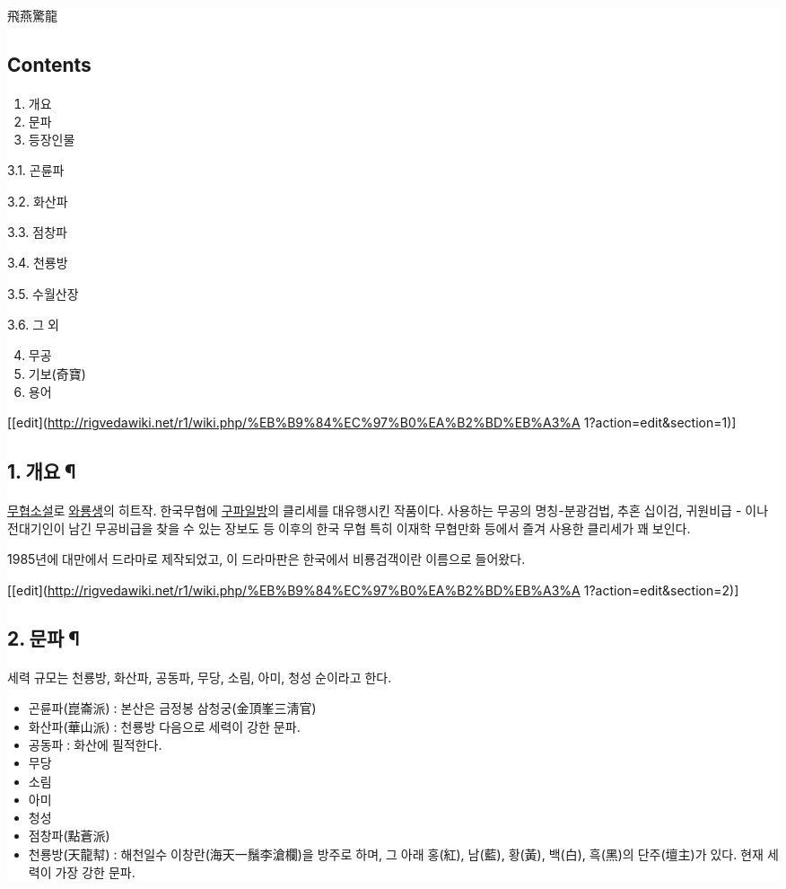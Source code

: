 飛燕驚龍  

## Contents

    

1. 개요 
2. 문파 
3. 등장인물 
    

3.1. 곤륜파

3.2. 화산파

3.3. 점창파

3.4. 천룡방

3.5. 수월산장

3.6. 그 외

4. 무공 
5. 기보(奇寶) 
6. 용어 

[[edit](http://rigvedawiki.net/r1/wiki.php/%EB%B9%84%EC%97%B0%EA%B2%BD%EB%A3%A
1?action=edit&section=1)]

## 1. 개요 ¶

[무협소설](%EB%AC%B4%ED%98%91%EC%86%8C%EC%84%A4.md)로
[와룡생](%EC%99%80%EB%A3%A1%EC%83%9D.md)의 히트작. 한국무협에
[구파일방](%EA%B5%AC%ED%8C%8C%EC%9D%BC%EB%B0%A9.md)의 클리세를 대유행시킨 작품이다. 사용하는 무공의
명칭-분광검법, 추혼 십이검, 귀원비급 - 이나 전대기인이 남긴 무공비급을 찾을 수 있는 장보도 등 이후의 한국 무협 특히 이재학 무협만화
등에서 즐겨 사용한 클리세가 꽤 보인다.

  

1985년에 대만에서 드라마로 제작되었고, 이 드라마판은 한국에서 비룡검객이란 이름으로 들어왔다.

  

[[edit](http://rigvedawiki.net/r1/wiki.php/%EB%B9%84%EC%97%B0%EA%B2%BD%EB%A3%A
1?action=edit&section=2)]

## 2. 문파 ¶

세력 규모는 천룡방, 화산파, 공동파, 무당, 소림, 아미, 청성 순이라고 한다.

  

  * 곤륜파(崑崙派) : 본산은 금정봉 삼청궁(金頂峯三淸官)
  * 화산파(華山派) : 천룡방 다음으로 세력이 강한 문파.
  * 공동파 : 화산에 필적한다.
  * 무당
  * 소림
  * 아미
  * 청성
  * 점창파(點蒼派)
  * 천룡방(天龍幇) : 해천일수 이창란(海天一鬚李滄欄)을 방주로 하며, 그 아래 홍(紅), 남(藍), 황(黃), 백(白), 흑(黑)의 단주(壇主)가 있다. 현재 세력이 가장 강한 문파.  
